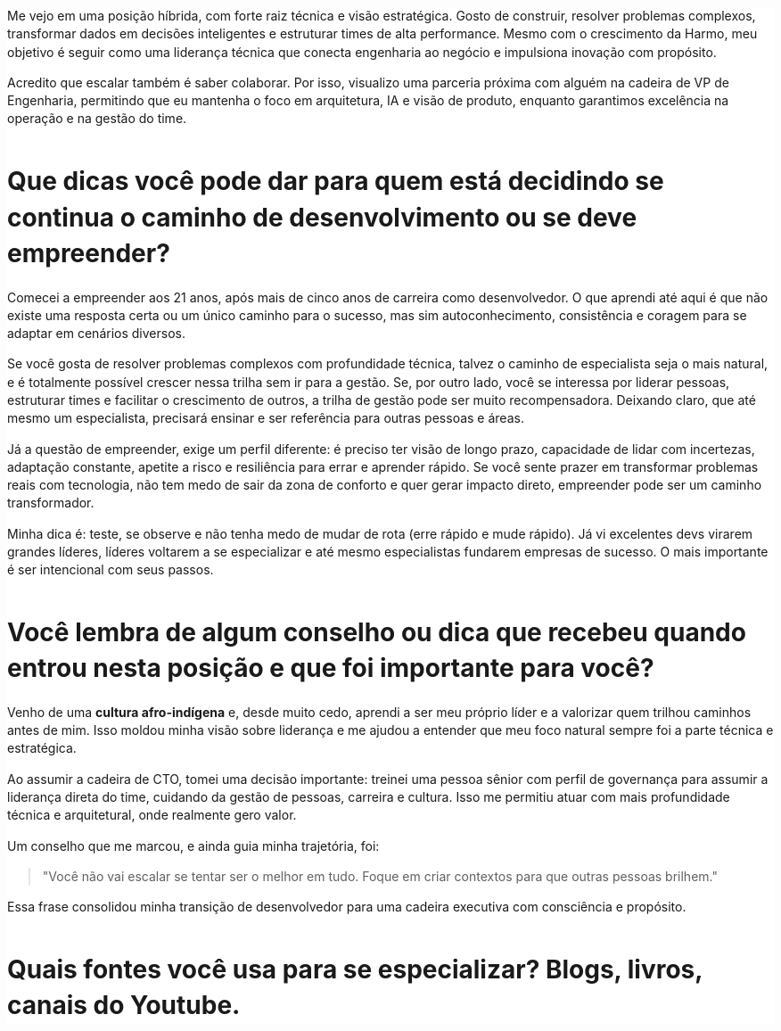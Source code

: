 Me vejo em uma posição híbrida, com forte raiz técnica e visão estratégica. Gosto de construir, resolver problemas complexos, transformar dados em decisões inteligentes e estruturar times de alta performance. Mesmo com o crescimento da Harmo, meu objetivo é seguir como uma liderança técnica que conecta engenharia ao negócio e impulsiona inovação com propósito.

Acredito que escalar também é saber colaborar. Por isso, visualizo uma parceria próxima com alguém na cadeira de VP de Engenharia, permitindo que eu mantenha o foco em arquitetura, IA e visão de produto, enquanto garantimos excelência na operação e na gestão do time.

# Que dicas você pode dar para quem está decidindo se continua o caminho de desenvolvimento ou se deve empreender?

Comecei a empreender aos 21 anos, após mais de cinco anos de carreira como desenvolvedor. O que aprendi até aqui é que não existe uma resposta certa ou um único caminho para o sucesso, mas sim autoconhecimento, consistência e coragem para se adaptar em cenários diversos.

Se você gosta de resolver problemas complexos com profundidade técnica, talvez o caminho de especialista seja o mais natural, e é totalmente possível crescer nessa trilha sem ir para a gestão. Se, por outro lado, você se interessa por liderar pessoas, estruturar times e facilitar o crescimento de outros, a trilha de gestão pode ser muito recompensadora. Deixando claro, que até mesmo um especialista, precisará ensinar e ser referência para outras pessoas e áreas.

Já a questão de empreender, exige um perfil diferente: é preciso ter visão de longo prazo, capacidade de lidar com incertezas, adaptação constante, apetite a risco e resiliência para errar e aprender rápido. Se você sente prazer em transformar problemas reais com tecnologia, não tem medo de sair da zona de conforto e quer gerar impacto direto, empreender pode ser um caminho transformador.

Minha dica é: teste, se observe e não tenha medo de mudar de rota (erre rápido e mude rápido). Já vi excelentes devs virarem grandes líderes, líderes voltarem a se especializar e até mesmo especialistas fundarem empresas de sucesso. O mais importante é ser intencional com seus passos.

# Você lembra de algum conselho ou dica que recebeu quando entrou nesta posição e que foi importante para você?

Venho de uma **cultura afro-indígena** e, desde muito cedo, aprendi a ser meu próprio líder e a valorizar quem trilhou caminhos antes de mim. Isso moldou minha visão sobre liderança e me ajudou a entender que meu foco natural sempre foi a parte técnica e estratégica.

Ao assumir a cadeira de CTO, tomei uma decisão importante: treinei uma pessoa sênior com perfil de governança para assumir a liderança direta do time, cuidando da gestão de pessoas, carreira e cultura. Isso me permitiu atuar com mais profundidade técnica e arquitetural, onde realmente gero valor.

Um conselho que me marcou, e ainda guia minha trajetória, foi:

> "Você não vai escalar se tentar ser o melhor em tudo. Foque em criar contextos para que outras pessoas brilhem."

Essa frase consolidou minha transição de desenvolvedor para uma cadeira executiva com consciência e propósito.

# Quais fontes você usa para se especializar? Blogs, livros, canais do Youtube.

